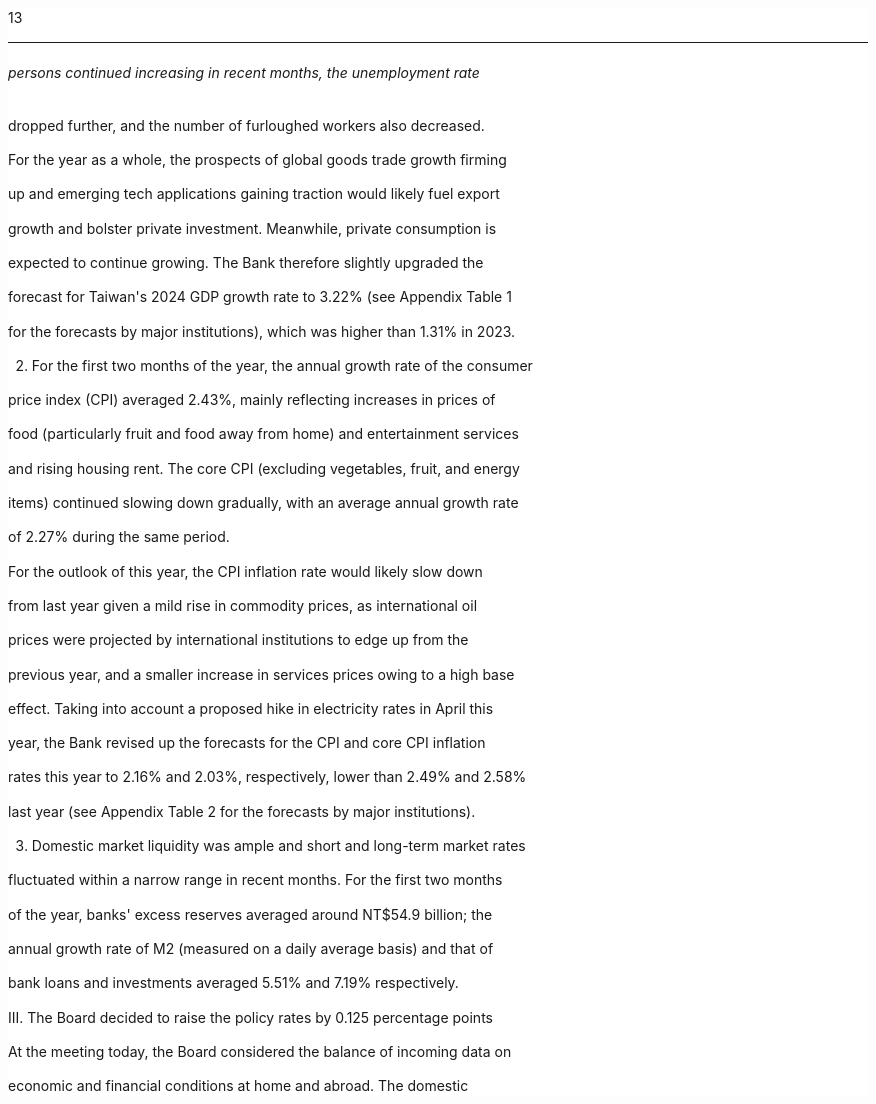 13


-----

###### persons continued increasing in recent months, the unemployment rate

 dropped further, and the number of furloughed workers also decreased. 

 For the year as a whole, the prospects of global goods trade growth firming

 up and emerging tech applications gaining traction would likely fuel export

 growth and bolster private investment. Meanwhile, private consumption is

 expected to continue growing. The Bank therefore slightly upgraded the

 forecast for Taiwan's 2024 GDP growth rate to 3.22% (see Appendix Table 1

 for the forecasts by major institutions), which was higher than 1.31% in 2023. 

 2. For the first two months of the year, the annual growth rate of the consumer

 price index (CPI) averaged 2.43%, mainly reflecting increases in prices of

 food (particularly fruit and food away from home) and entertainment services

 and rising housing rent. The core CPI (excluding vegetables, fruit, and energy

 items) continued slowing down gradually, with an average annual growth rate

 of 2.27% during the same period. 

 For the outlook of this year, the CPI inflation rate would likely slow down

 from last year given a mild rise in commodity prices, as international oil

 prices were projected by international institutions to edge up from the

 previous year, and a smaller increase in services prices owing to a high base

 effect. Taking into account a proposed hike in electricity rates in April this

 year, the Bank revised up the forecasts for the CPI and core CPI inflation

 rates this year to 2.16% and 2.03%, respectively, lower than 2.49% and 2.58%

 last year (see Appendix Table 2 for the forecasts by major institutions).

 3. Domestic market liquidity was ample and short and long-term market rates

 fluctuated within a narrow range in recent months. For the first two months

 of the year, banks' excess reserves averaged around NT$54.9 billion; the

 annual growth rate of M2 (measured on a daily average basis) and that of

 bank loans and investments averaged 5.51% and 7.19% respectively.

 III. The Board decided to raise the policy rates by 0.125 percentage points

 At the meeting today, the Board considered the balance of incoming data on

 economic and financial conditions at home and abroad. The domestic

